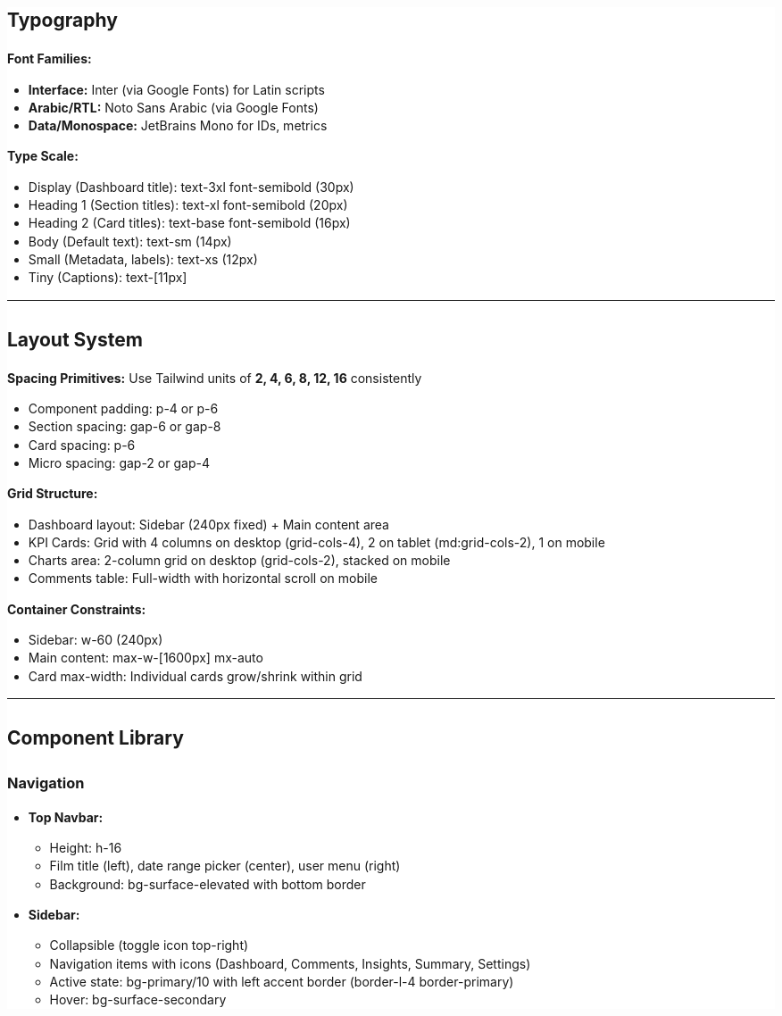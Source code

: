 
## Typography

**Font Families:**
- **Interface:** Inter (via Google Fonts) for Latin scripts
- **Arabic/RTL:** Noto Sans Arabic (via Google Fonts)
- **Data/Monospace:** JetBrains Mono for IDs, metrics

**Type Scale:**
- Display (Dashboard title): text-3xl font-semibold (30px)
- Heading 1 (Section titles): text-xl font-semibold (20px)
- Heading 2 (Card titles): text-base font-semibold (16px)
- Body (Default text): text-sm (14px)
- Small (Metadata, labels): text-xs (12px)
- Tiny (Captions): text-[11px]

---

## Layout System

**Spacing Primitives:** Use Tailwind units of **2, 4, 6, 8, 12, 16** consistently
- Component padding: p-4 or p-6
- Section spacing: gap-6 or gap-8
- Card spacing: p-6
- Micro spacing: gap-2 or gap-4

**Grid Structure:**
- Dashboard layout: Sidebar (240px fixed) + Main content area
- KPI Cards: Grid with 4 columns on desktop (grid-cols-4), 2 on tablet (md:grid-cols-2), 1 on mobile
- Charts area: 2-column grid on desktop (grid-cols-2), stacked on mobile
- Comments table: Full-width with horizontal scroll on mobile

**Container Constraints:**
- Sidebar: w-60 (240px)
- Main content: max-w-[1600px] mx-auto
- Card max-width: Individual cards grow/shrink within grid

---

## Component Library

### Navigation
- **Top Navbar:**
  - Height: h-16
  - Film title (left), date range picker (center), user menu (right)
  - Background: bg-surface-elevated with bottom border
  
- **Sidebar:**
  - Collapsible (toggle icon top-right)
  - Navigation items with icons (Dashboard, Comments, Insights, Summary, Settings)
  - Active state: bg-primary/10 with left accent border (border-l-4 border-primary)
  - Hover: bg-surface-secondary
